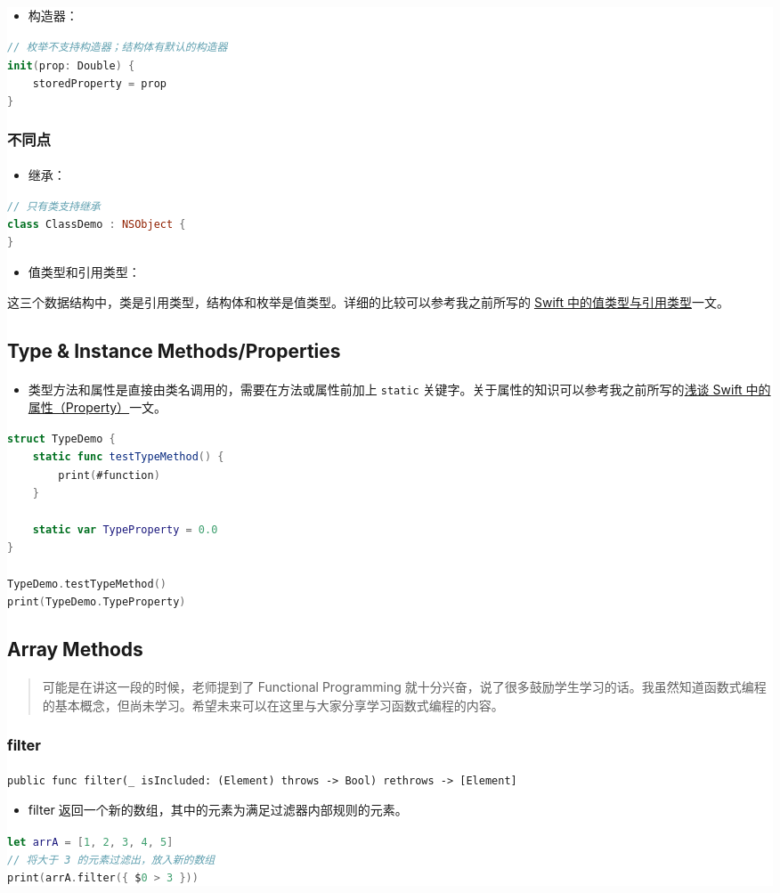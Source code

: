 - 构造器：

```swift
// 枚举不支持构造器；结构体有默认的构造器
init(prop: Double) {
    storedProperty = prop
}
```

### 不同点

- 继承：

```swift
// 只有类支持继承
class ClassDemo : NSObject {
}
```

- 值类型和引用类型：

这三个数据结构中，类是引用类型，结构体和枚举是值类型。详细的比较可以参考我之前所写的 [Swift 中的值类型与引用类型](http://www.jianshu.com/p/ba12b64f6350)一文。

## Type & Instance Methods/Properties

- 类型方法和属性是直接由类名调用的，需要在方法或属性前加上 `static` 关键字。关于属性的知识可以参考我之前所写的[浅谈 Swift 中的属性（Property）](http://www.jianshu.com/p/fe60f5bafab3)一文。

```swift
struct TypeDemo {
    static func testTypeMethod() {
        print(#function)
    }

    static var TypeProperty = 0.0
}

TypeDemo.testTypeMethod()
print(TypeDemo.TypeProperty)
```

## Array<T> Methods

> 可能是在讲这一段的时候，老师提到了 Functional Programming 就十分兴奋，说了很多鼓励学生学习的话。我虽然知道函数式编程的基本概念，但尚未学习。希望未来可以在这里与大家分享学习函数式编程的内容。

### filter

`public func filter(_ isIncluded: (Element) throws -> Bool) rethrows -> [Element]`

- filter 返回一个新的数组，其中的元素为满足过滤器内部规则的元素。

```swift
let arrA = [1, 2, 3, 4, 5]
// 将大于 3 的元素过滤出，放入新的数组
print(arrA.filter({ $0 > 3 }))
```
